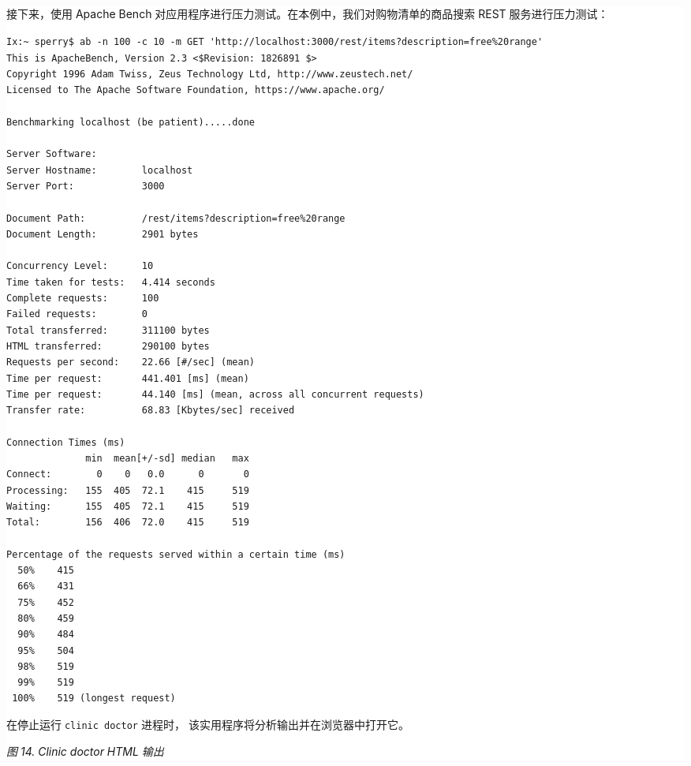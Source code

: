 接下来，使用 Apache Bench 对应用程序进行压力测试。在本例中，我们对购物清单的商品搜索 REST 服务进行压力测试：

```
Ix:~ sperry$ ab -n 100 -c 10 -m GET 'http://localhost:3000/rest/items?description=free%20range'
This is ApacheBench, Version 2.3 <$Revision: 1826891 $>
Copyright 1996 Adam Twiss, Zeus Technology Ltd, http://www.zeustech.net/
Licensed to The Apache Software Foundation, https://www.apache.org/

Benchmarking localhost (be patient).....done

Server Software:
Server Hostname:        localhost
Server Port:            3000

Document Path:          /rest/items?description=free%20range
Document Length:        2901 bytes

Concurrency Level:      10
Time taken for tests:   4.414 seconds
Complete requests:      100
Failed requests:        0
Total transferred:      311100 bytes
HTML transferred:       290100 bytes
Requests per second:    22.66 [#/sec] (mean)
Time per request:       441.401 [ms] (mean)
Time per request:       44.140 [ms] (mean, across all concurrent requests)
Transfer rate:          68.83 [Kbytes/sec] received

Connection Times (ms)
              min  mean[+/-sd] median   max
Connect:        0    0   0.0      0       0
Processing:   155  405  72.1    415     519
Waiting:      155  405  72.1    415     519
Total:        156  406  72.0    415     519

Percentage of the requests served within a certain time (ms)
  50%    415
  66%    431
  75%    452
  80%    459
  90%    484
  95%    504
  98%    519
  99%    519
 100%    519 (longest request) 
```

在停止运行 `clinic doctor` 进程时， 该实用程序将分析输出并在浏览器中打开它。

*图 14\. Clinic doctor HTML 输出*
